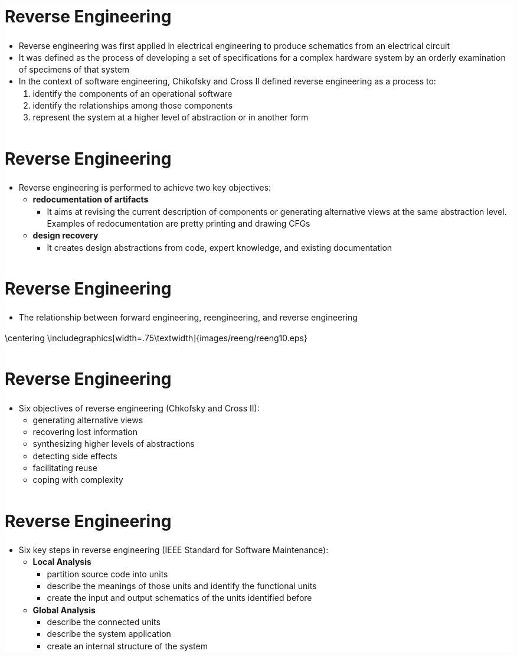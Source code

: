 # Reverse Engineering

* Reverse engineering was first applied in electrical engineering to produce schematics from an electrical circuit
* It was defined as the process of developing a set of specifications for a complex hardware system by an orderly examination of specimens of that system
* In the context of software engineering, Chikofsky and Cross II defined reverse engineering as a process to:
  1. identify the components of an operational software
  2. identify the relationships among those components
  3. represent the system at a higher level of abstraction or in another form

# Reverse Engineering

* Reverse engineering is performed to achieve two key objectives:
  - **redocumentation of artifacts**
    * It aims at revising the current description of components or generating alternative views at the same abstraction level. Examples of redocumentation are pretty printing and drawing CFGs
  - **design recovery**
    * It creates design abstractions from code, expert knowledge, and existing documentation

# Reverse Engineering

* The relationship between forward engineering, reengineering, and reverse engineering

\centering
\includegraphics[width=.75\textwidth]{images/reeng/reeng10.eps}

# Reverse Engineering

* Six objectives of reverse engineering (Chkofsky and Cross II):
  - generating alternative views
  - recovering lost information
  - synthesizing higher levels of abstractions
  - detecting side effects
  - facilitating reuse
  - coping with complexity

# Reverse Engineering
* Six key steps in reverse engineering (IEEE Standard for Software Maintenance):
  - **Local Analysis**
    - partition source code into units
    - describe the meanings of those units and identify the functional units
    - create the input and output schematics of the units identified before
  - **Global Analysis**
    - describe the connected units
    - describe the system application
    - create an internal structure of the system
